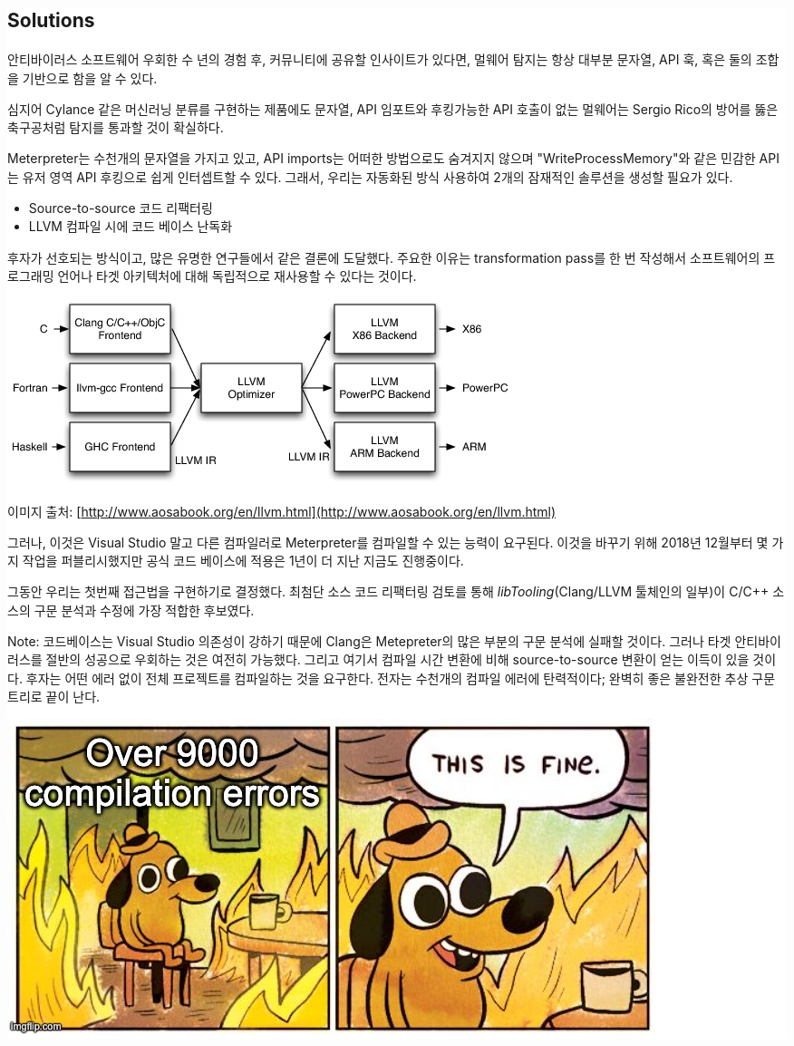 ## Solutions

안티바이러스 소프트웨어 우회한 수 년의 경험 후, 커뮤니티에 공유할 인사이트가 있다면, 멀웨어 탐지는 항상 대부분 문자열, API 훅, 혹은 둘의 조합을 기반으로 함을 알 수 있다.

심지어 Cylance 같은 머신러닝 분류를 구현하는 제품에도 문자열, API 임포트와 후킹가능한 API 호출이 없는 멀웨어는 Sergio Rico의 방어를 뚫은 축구공처럼 탐지를 통과할 것이 확실하다.

Meterpreter는 수천개의 문자열을 가지고 있고, API imports는 어떠한 방법으로도 숨겨지지 않으며 "WriteProcessMemory"와 같은 민감한 API는 유저 영역 API 후킹으로 쉽게 인터셉트할 수 있다. 그래서, 우리는 자동화된 방식 사용하여 2개의 잠재적인 솔루션을 생성할 필요가 있다.

- Source-to-source 코드 리팩터링
- LLVM 컴파일 시에 코드 베이스 난독화

후자가 선호되는 방식이고, 많은 유명한 연구들에서 같은 결론에 도달했다. 주요한 이유는 transformation pass를 한 번 작성해서 소프트웨어의 프로그래밍 언어나 타겟 아키텍처에 대해 독립적으로 재사용할 수 있다는 것이다.

![df](antivirus-evasion-pt1/image.png)

이미지 출처: [http://www.aosabook.org/en/llvm.html](http://www.aosabook.org/en/llvm.html)

그러나, 이것은 Visual Studio 말고 다른 컴파일러로 Meterpreter를 컴파일할 수 있는 능력이 요구된다. 이것을 바꾸기 위해 2018년 12월부터 몇 가지 작업을 퍼블리시했지만 공식 코드 베이스에 적용은 1년이 더 지난 지금도 진행중이다. 

그동안 우리는 첫번째 접근법을 구현하기로 결정했다. 최첨단 소스 코드 리팩터링 검토를 통해 *libTooling*(Clang/LLVM 툴체인의 일부)이 C/C++ 소스의 구문 분석과 수정에 가장 적합한 후보였다.

Note: 코드베이스는 Visual Studio 의존성이 강하기 때문에 Clang은 Metepreter의 많은 부분의 구문 분석에 실패할 것이다. 그러나 타겟 안티바이러스를 절반의 성공으로 우회하는 것은 여전히 가능했다. 그리고 여기서 컴파일 시간 변환에 비해 source-to-source 변환이 얻는 이득이 있을 것이다. 후자는 어떤 에러 없이 전체 프로젝트를 컴파일하는 것을 요구한다. 전자는 수천개의 컴파일 에러에 탄력적이다; 완벽히 좋은 불완전한 추상 구문 트리로 끝이 난다.

![](antivirus-evasion-pt1/image1.png)
